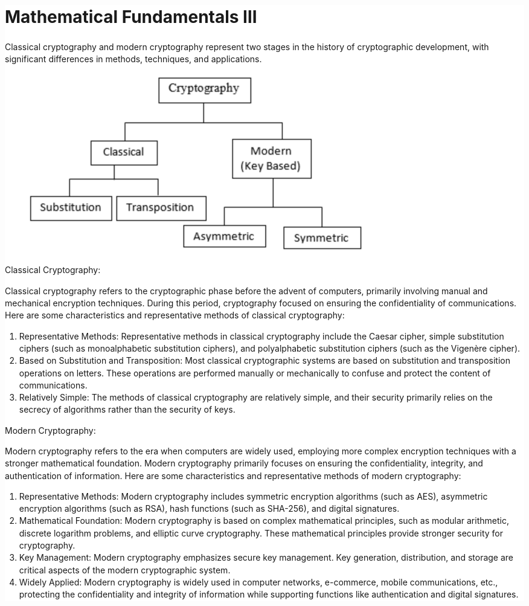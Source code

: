 # Mathematical Fundamentals Ⅲ

Classical cryptography and modern cryptography represent two stages in the history of cryptographic development, with significant differences in methods, techniques, and applications.

<figure><img src=".gitbook/assets/image (45).png" alt=""><figcaption></figcaption></figure>

Classical Cryptography:

Classical cryptography refers to the cryptographic phase before the advent of computers, primarily involving manual and mechanical encryption techniques. During this period, cryptography focused on ensuring the confidentiality of communications. Here are some characteristics and representative methods of classical cryptography:

1. Representative Methods: Representative methods in classical cryptography include the Caesar cipher, simple substitution ciphers (such as monoalphabetic substitution ciphers), and polyalphabetic substitution ciphers (such as the Vigenère cipher).
2. Based on Substitution and Transposition: Most classical cryptographic systems are based on substitution and transposition operations on letters. These operations are performed manually or mechanically to confuse and protect the content of communications.
3. Relatively Simple: The methods of classical cryptography are relatively simple, and their security primarily relies on the secrecy of algorithms rather than the security of keys.

Modern Cryptography:

Modern cryptography refers to the era when computers are widely used, employing more complex encryption techniques with a stronger mathematical foundation. Modern cryptography primarily focuses on ensuring the confidentiality, integrity, and authentication of information. Here are some characteristics and representative methods of modern cryptography:

1. Representative Methods: Modern cryptography includes symmetric encryption algorithms (such as AES), asymmetric encryption algorithms (such as RSA), hash functions (such as SHA-256), and digital signatures.
2. Mathematical Foundation: Modern cryptography is based on complex mathematical principles, such as modular arithmetic, discrete logarithm problems, and elliptic curve cryptography. These mathematical principles provide stronger security for cryptography.
3. Key Management: Modern cryptography emphasizes secure key management. Key generation, distribution, and storage are critical aspects of the modern cryptographic system.
4. Widely Applied: Modern cryptography is widely used in computer networks, e-commerce, mobile communications, etc., protecting the confidentiality and integrity of information while supporting functions like authentication and digital signatures.

